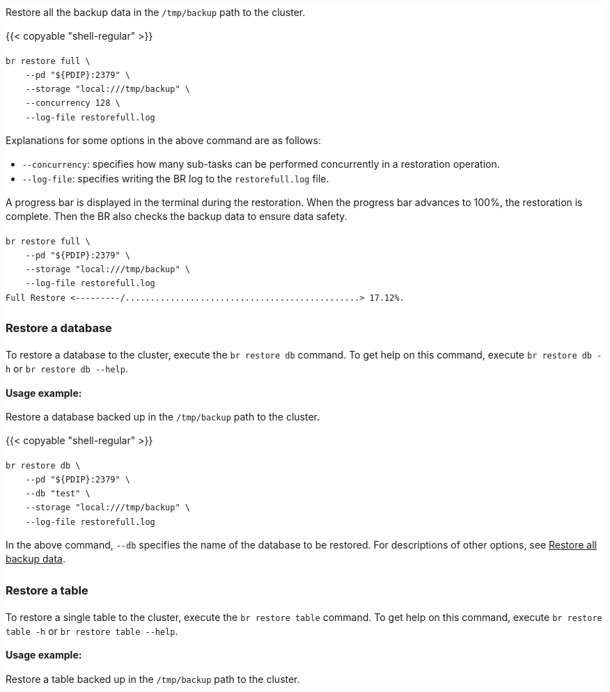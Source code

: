 Restore all the backup data in the `/tmp/backup` path to the cluster.

{{< copyable "shell-regular" >}}

```shell
br restore full \
    --pd "${PDIP}:2379" \
    --storage "local:///tmp/backup" \
    --concurrency 128 \
    --log-file restorefull.log
```

Explanations for some options in the above command are as follows:

* `--concurrency`: specifies how many sub-tasks can be performed concurrently in a restoration operation.
* `--log-file`: specifies writing the BR log to the `restorefull.log` file.

A progress bar is displayed in the terminal during the restoration. When the progress bar advances to 100%, the restoration is complete. Then the BR also checks the backup data to ensure data safety.

```shell
br restore full \
    --pd "${PDIP}:2379" \
    --storage "local:///tmp/backup" \
    --log-file restorefull.log
Full Restore <---------/...............................................> 17.12%.
```

### Restore a database

To restore a database to the cluster, execute the `br restore db` command. To get help on this command, execute `br restore db -h` or `br restore db --help`.

**Usage example:**

Restore a database backed up in the `/tmp/backup` path to the cluster.

{{< copyable "shell-regular" >}}

```shell
br restore db \
    --pd "${PDIP}:2379" \
    --db "test" \
    --storage "local:///tmp/backup" \
    --log-file restorefull.log
```

In the above command, `--db` specifies the name of the database to be restored. For descriptions of other options, see [Restore all backup data](#restore-all-backup-data).

### Restore a table

To restore a single table to the cluster, execute the `br restore table` command. To get help on this command, execute `br restore table -h` or `br restore table --help`.

**Usage example:**

Restore a table backed up in the `/tmp/backup` path to the cluster.
